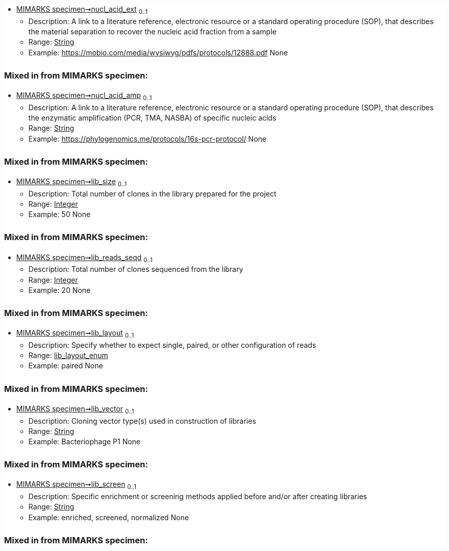  * [MIMARKS specimen➞nucl_acid_ext](MIMARKS_specimen_nucl_acid_ext.md)  <sub>0..1</sub>
     * Description: A link to a literature reference, electronic resource or a standard operating procedure (SOP), that describes the material separation to recover the nucleic acid fraction from a sample
     * Range: [String](types/String.md)
     * Example: https://mobio.com/media/wysiwyg/pdfs/protocols/12888.pdf None

### Mixed in from MIMARKS specimen:

 * [MIMARKS specimen➞nucl_acid_amp](MIMARKS_specimen_nucl_acid_amp.md)  <sub>0..1</sub>
     * Description: A link to a literature reference, electronic resource or a standard operating procedure (SOP), that describes the enzymatic amplification (PCR, TMA, NASBA) of specific nucleic acids
     * Range: [String](types/String.md)
     * Example: https://phylogenomics.me/protocols/16s-pcr-protocol/ None

### Mixed in from MIMARKS specimen:

 * [MIMARKS specimen➞lib_size](MIMARKS_specimen_lib_size.md)  <sub>0..1</sub>
     * Description: Total number of clones in the library prepared for the project
     * Range: [Integer](types/Integer.md)
     * Example: 50 None

### Mixed in from MIMARKS specimen:

 * [MIMARKS specimen➞lib_reads_seqd](MIMARKS_specimen_lib_reads_seqd.md)  <sub>0..1</sub>
     * Description: Total number of clones sequenced from the library
     * Range: [Integer](types/Integer.md)
     * Example: 20 None

### Mixed in from MIMARKS specimen:

 * [MIMARKS specimen➞lib_layout](MIMARKS_specimen_lib_layout.md)  <sub>0..1</sub>
     * Description: Specify whether to expect single, paired, or other configuration of reads
     * Range: [lib_layout_enum](lib_layout_enum.md)
     * Example: paired None

### Mixed in from MIMARKS specimen:

 * [MIMARKS specimen➞lib_vector](MIMARKS_specimen_lib_vector.md)  <sub>0..1</sub>
     * Description: Cloning vector type(s) used in construction of libraries
     * Range: [String](types/String.md)
     * Example: Bacteriophage P1 None

### Mixed in from MIMARKS specimen:

 * [MIMARKS specimen➞lib_screen](MIMARKS_specimen_lib_screen.md)  <sub>0..1</sub>
     * Description: Specific enrichment or screening methods applied before and/or after creating libraries
     * Range: [String](types/String.md)
     * Example: enriched, screened, normalized None

### Mixed in from MIMARKS specimen:
